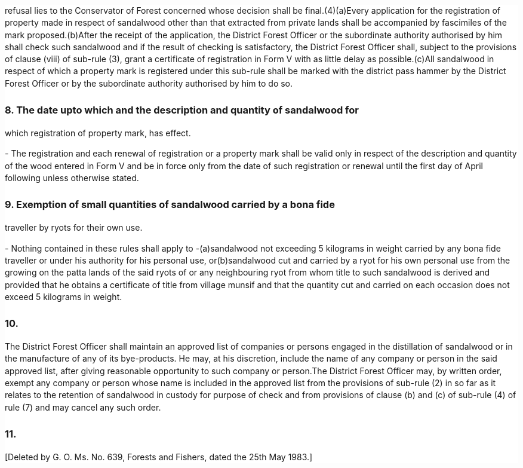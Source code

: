 refusal lies to the Conservator of Forest concerned whose decision shall be
final.(4)(a)Every application for the registration of property made in respect
of sandalwood other than that extracted from private lands shall be
accompanied by fascimiles of the mark proposed.(b)After the receipt of the
application, the District Forest Officer or the subordinate authority
authorised by him shall check such sandalwood and if the result of checking is
satisfactory, the District Forest Officer shall, subject to the provisions of
clause (viii) of sub-rule (3), grant a certificate of registration in Form V
with as little delay as possible.(c)All sandalwood in respect of which a
property mark is registered under this sub-rule shall be marked with the
district pass hammer by the District Forest Officer or by the subordinate
authority authorised by him to do so.

### 8. The date upto which and the description and quantity of sandalwood for
which registration of property mark, has effect.

\- The registration and each renewal of registration or a property mark shall
be valid only in respect of the description and quantity of the wood entered
in Form V and be in force only from the date of such registration or renewal
until the first day of April following unless otherwise stated.

### 9. Exemption of small quantities of sandalwood carried by a bona fide
traveller by ryots for their own use.

\- Nothing contained in these rules shall apply to -(a)sandalwood not
exceeding 5 kilograms in weight carried by any bona fide traveller or under
his authority for his personal use, or(b)sandalwood cut and carried by a ryot
for his own personal use from the growing on the patta lands of the said ryots
of or any neighbouring ryot from whom title to such sandalwood is derived and
provided that he obtains a certificate of title from village munsif and that
the quantity cut and carried on each occasion does not exceed 5 kilograms in
weight.

### 10.

The District Forest Officer shall maintain an approved list of companies or
persons engaged in the distillation of sandalwood or in the manufacture of any
of its bye-products. He may, at his discretion, include the name of any
company or person in the said approved list, after giving reasonable
opportunity to such company or person.The District Forest Officer may, by
written order, exempt any company or person whose name is included in the
approved list from the provisions of sub-rule (2) in so far as it relates to
the retention of sandalwood in custody for purpose of check and from
provisions of clause (b) and (c) of sub-rule (4) of rule (7) and may cancel
any such order.

### 11.

[Deleted by G. O. Ms. No. 639, Forests and Fishers, dated the 25th May 1983.]
